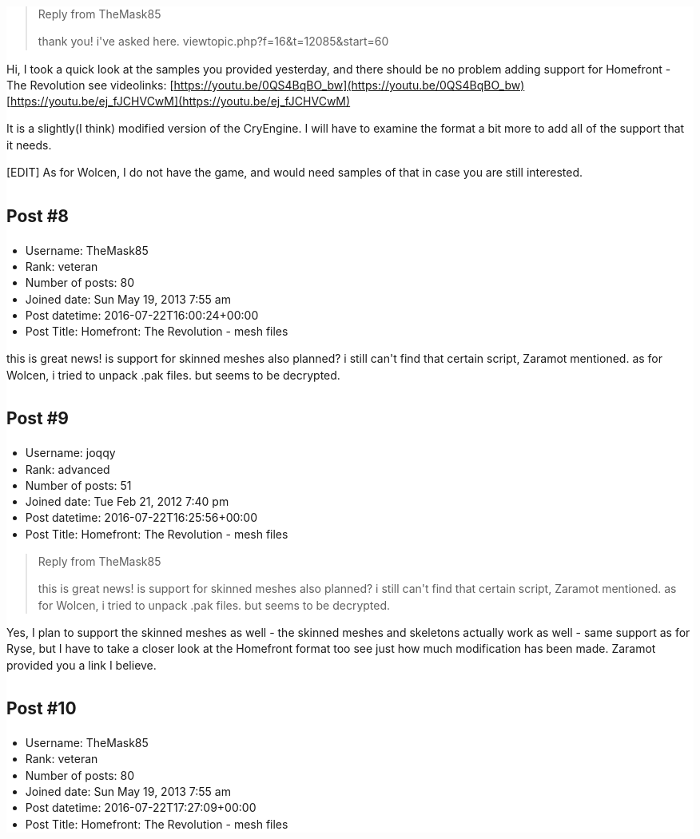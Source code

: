 > Reply from TheMask85
>
> thank you!
i've asked here.
viewtopic.php?f=16&t=12085&start=60

Hi,
I took a quick look at the samples you provided yesterday, and there should be no problem adding support for Homefront - The Revolution
see videolinks:
[https://youtu.be/0QS4BqBO_bw](https://youtu.be/0QS4BqBO_bw)
[https://youtu.be/ej_fJCHVCwM](https://youtu.be/ej_fJCHVCwM)

It is a slightly(I think) modified version of the CryEngine.
I will have to examine the format a bit more to add all of the support that it needs.

[EDIT] As for Wolcen, I do not have the game, and would need samples of that in case you are still interested.
## Post #8
- Username: TheMask85
- Rank: veteran
- Number of posts: 80
- Joined date: Sun May 19, 2013 7:55 am
- Post datetime: 2016-07-22T16:00:24+00:00
- Post Title: Homefront: The Revolution - mesh files

this is great news! is support for skinned meshes also planned?
i still can't find that certain script, Zaramot mentioned.
as for Wolcen, i tried to unpack .pak files. but seems to be decrypted.
## Post #9
- Username: joqqy
- Rank: advanced
- Number of posts: 51
- Joined date: Tue Feb 21, 2012 7:40 pm
- Post datetime: 2016-07-22T16:25:56+00:00
- Post Title: Homefront: The Revolution - mesh files

> Reply from TheMask85
>
> this is great news! is support for skinned meshes also planned?
i still can't find that certain script, Zaramot mentioned.
as for Wolcen, i tried to unpack .pak files. but seems to be decrypted.

Yes, I plan to support the skinned meshes as well - the skinned meshes  and skeletons actually work as well - same support as for Ryse, but I have to take a closer look at the Homefront format too see just how much modification has been made.
Zaramot provided you a link I believe.
## Post #10
- Username: TheMask85
- Rank: veteran
- Number of posts: 80
- Joined date: Sun May 19, 2013 7:55 am
- Post datetime: 2016-07-22T17:27:09+00:00
- Post Title: Homefront: The Revolution - mesh files

